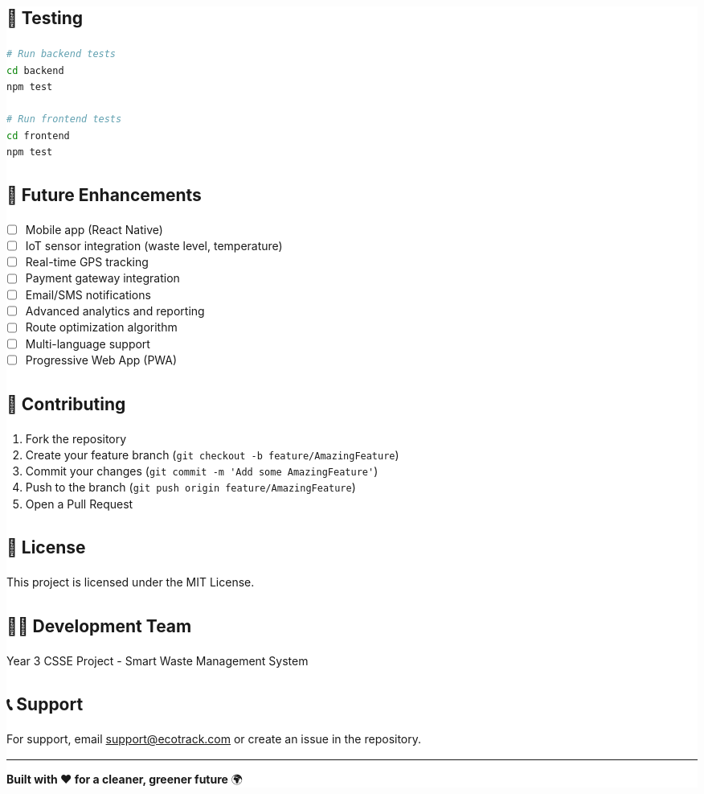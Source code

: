 ## 🧪 Testing

```bash
# Run backend tests
cd backend
npm test

# Run frontend tests
cd frontend
npm test
```

## 📱 Future Enhancements

- [ ] Mobile app (React Native)
- [ ] IoT sensor integration (waste level, temperature)
- [ ] Real-time GPS tracking
- [ ] Payment gateway integration
- [ ] Email/SMS notifications
- [ ] Advanced analytics and reporting
- [ ] Route optimization algorithm
- [ ] Multi-language support
- [ ] Progressive Web App (PWA)

## 🤝 Contributing

1. Fork the repository
2. Create your feature branch (`git checkout -b feature/AmazingFeature`)
3. Commit your changes (`git commit -m 'Add some AmazingFeature'`)
4. Push to the branch (`git push origin feature/AmazingFeature`)
5. Open a Pull Request

## 📄 License

This project is licensed under the MIT License.

## 👨‍💻 Development Team

Year 3 CSSE Project - Smart Waste Management System

## 📞 Support

For support, email support@ecotrack.com or create an issue in the repository.

---

**Built with ❤️ for a cleaner, greener future** 🌍
